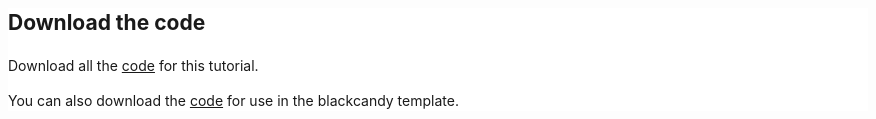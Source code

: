 
## Download the code

Download all the [code](http://doc.silverstripe.org/sapphire/docs/en/tutorials/_images/tutorial5-completecode.zip) for this tutorial.

You can also download the [code](http://doc.silverstripe.org/sapphire/docs/en/tutorials/_images/tutorial5-completecode-blackcandy.zip) for use in the blackcandy template.
